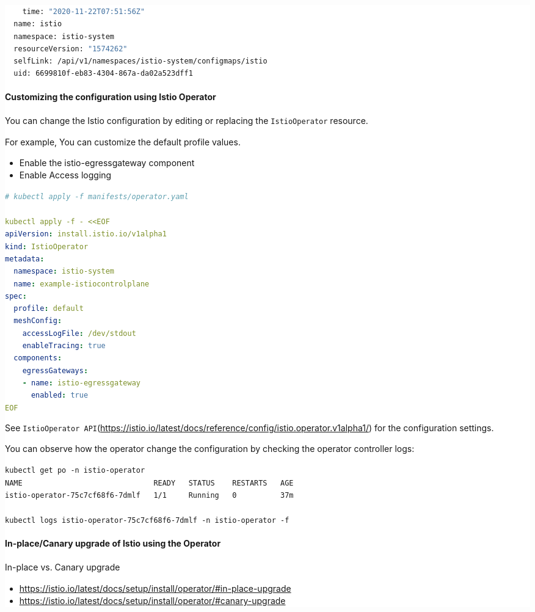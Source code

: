 ```bash
    time: "2020-11-22T07:51:56Z"
  name: istio
  namespace: istio-system
  resourceVersion: "1574262"
  selfLink: /api/v1/namespaces/istio-system/configmaps/istio
  uid: 6699810f-eb83-4304-867a-da02a523dff1
```

#### Customizing the configuration using Istio Operator

You can change the Istio configuration by editing or replacing the `IstioOperator` resource.

For example, You can customize the default profile values.
- Enable the istio-egressgateway component
- Enable Access logging

```yaml
# kubectl apply -f manifests/operator.yaml

kubectl apply -f - <<EOF
apiVersion: install.istio.io/v1alpha1
kind: IstioOperator
metadata:
  namespace: istio-system
  name: example-istiocontrolplane
spec:
  profile: default
  meshConfig:
    accessLogFile: /dev/stdout
    enableTracing: true
  components:
    egressGateways:
    - name: istio-egressgateway
      enabled: true
EOF
```
See `IstioOperator API`(https://istio.io/latest/docs/reference/config/istio.operator.v1alpha1/) for the configuration settings.

You can observe how the operator change the configuration by checking the operator controller logs:

```
kubectl get po -n istio-operator
NAME                              READY   STATUS    RESTARTS   AGE
istio-operator-75c7cf68f6-7dmlf   1/1     Running   0          37m

kubectl logs istio-operator-75c7cf68f6-7dmlf -n istio-operator -f
```

#### In-place/Canary upgrade of Istio using the Operator

In-place vs. Canary upgrade

- https://istio.io/latest/docs/setup/install/operator/#in-place-upgrade
- https://istio.io/latest/docs/setup/install/operator/#canary-upgrade
